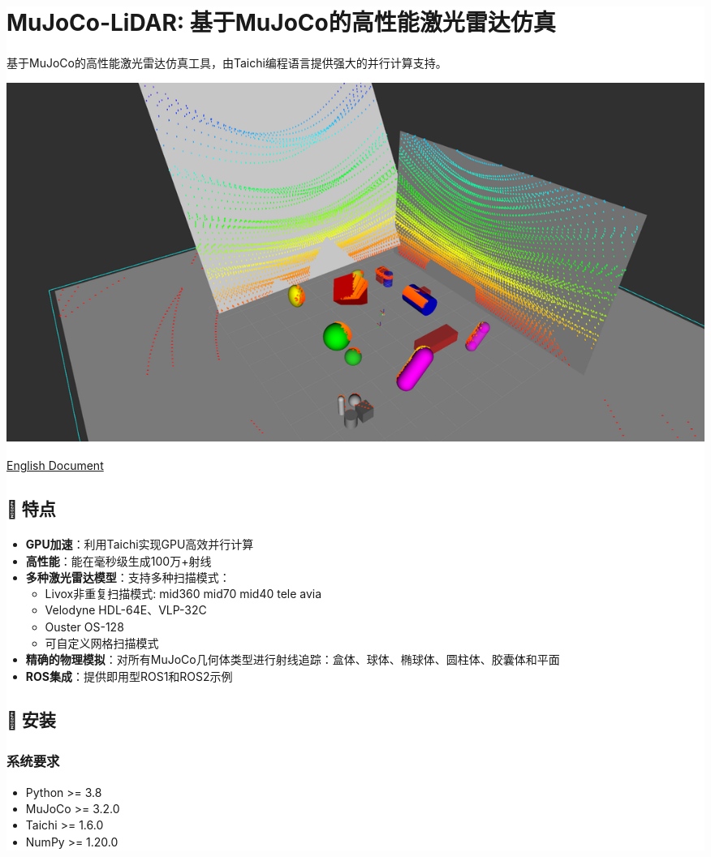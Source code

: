 # MuJoCo-LiDAR: 基于MuJoCo的高性能激光雷达仿真

基于MuJoCo的高性能激光雷达仿真工具，由Taichi编程语言提供强大的并行计算支持。

![demo](./assets/lidar_rviz.png)

[English Document](README.md)

## 🌟 特点

- **GPU加速**：利用Taichi实现GPU高效并行计算
- **高性能**：能在毫秒级生成100万+射线
- **多种激光雷达模型**：支持多种扫描模式：
  - Livox非重复扫描模式: mid360 mid70 mid40 tele avia
  - Velodyne HDL-64E、VLP-32C
  - Ouster OS-128
  - 可自定义网格扫描模式
- **精确的物理模拟**：对所有MuJoCo几何体类型进行射线追踪：盒体、球体、椭球体、圆柱体、胶囊体和平面
- **ROS集成**：提供即用型ROS1和ROS2示例

## 🔧 安装

### 系统要求

- Python >= 3.8
- MuJoCo >= 3.2.0
- Taichi >= 1.6.0
- NumPy >= 1.20.0
